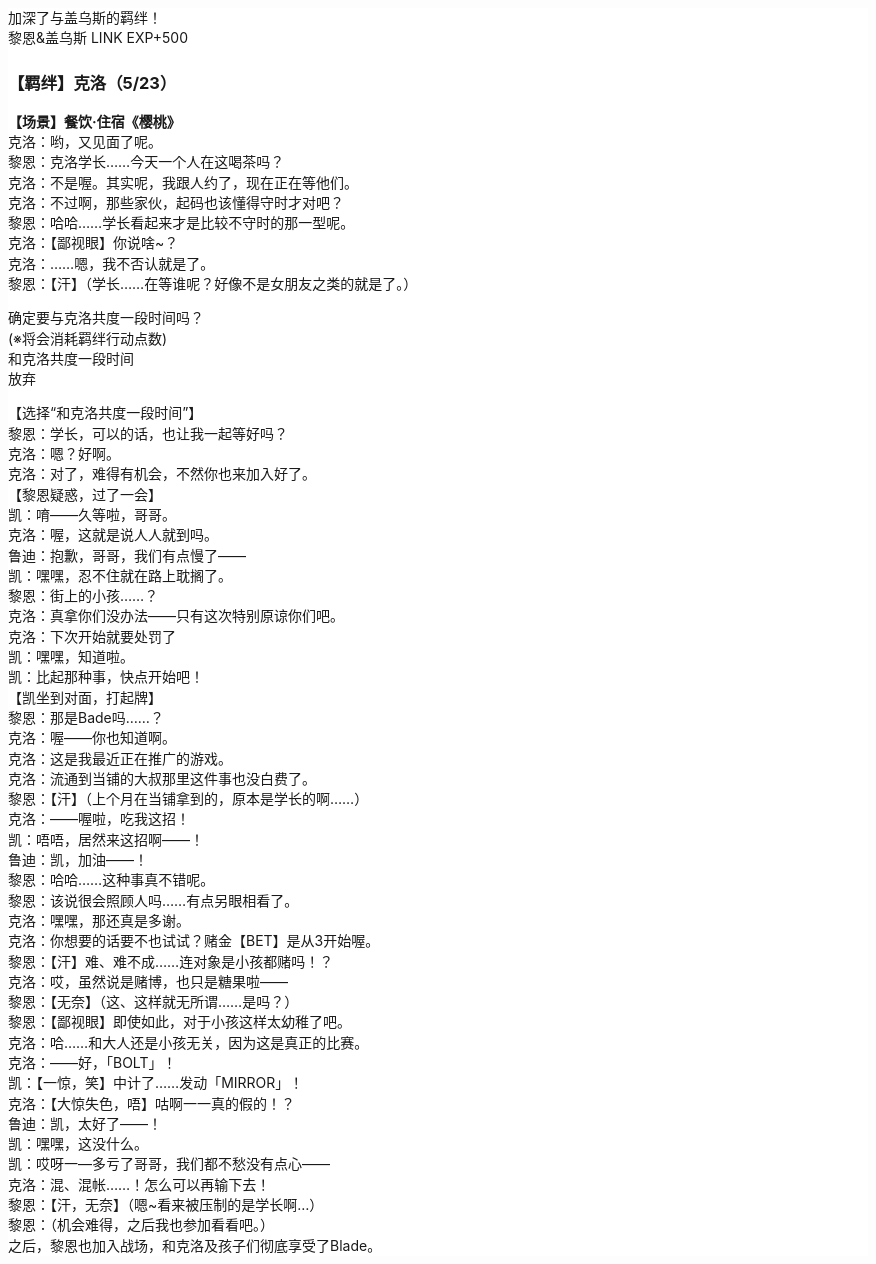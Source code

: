 加深了与盖乌斯的羁绊！  
黎恩&盖乌斯 LINK EXP+500  
  
  
### 【羁绊】克洛（5/23）  
**【场景】餐饮·住宿《樱桃》**  
克洛：哟，又见面了呢。  
黎恩：克洛学长……今天一个人在这喝茶吗？  
克洛：不是喔。其实呢，我跟人约了，现在正在等他们。  
克洛：不过啊，那些家伙，起码也该懂得守时才对吧？  
黎恩：哈哈……学长看起来才是比较不守时的那一型呢。  
克洛：【鄙视眼】你说啥~？  
克洛：……嗯，我不否认就是了。  
黎恩：【汗】（学长……在等谁呢？好像不是女朋友之类的就是了。）  
  
确定要与克洛共度一段时间吗？  
(※将会消耗羁绊行动点数)  
和克洛共度一段时间  
放弃  
  
【选择“和克洛共度一段时间”】  
黎恩：学长，可以的话，也让我一起等好吗？  
克洛：嗯？好啊。  
克洛：对了，难得有机会，不然你也来加入好了。  
【黎恩疑惑，过了一会】  
凯：唷——久等啦，哥哥。  
克洛：喔，这就是说人人就到吗。  
鲁迪：抱歉，哥哥，我们有点慢了——  
凯：嘿嘿，忍不住就在路上耽搁了。  
黎恩：街上的小孩……？  
克洛：真拿你们没办法——只有这次特别原谅你们吧。  
克洛：下次开始就要处罚了  
凯：嘿嘿，知道啦。  
凯：比起那种事，快点开始吧！  
【凯坐到对面，打起牌】  
黎恩：那是Bade吗……？  
克洛：喔——你也知道啊。  
克洛：这是我最近正在推广的游戏。  
克洛：流通到当铺的大叔那里这件事也没白费了。  
黎恩：【汗】（上个月在当铺拿到的，原本是学长的啊……）  
克洛：——喔啦，吃我这招！  
凯：唔唔，居然来这招啊——！  
鲁迪：凯，加油——！  
黎恩：哈哈……这种事真不错呢。  
黎恩：该说很会照顾人吗……有点另眼相看了。  
克洛：嘿嘿，那还真是多谢。  
克洛：你想要的话要不也试试？赌金【BET】是从3开始喔。  
黎恩：【汗】难、难不成……连对象是小孩都赌吗！？  
克洛：哎，虽然说是赌博，也只是糖果啦——  
黎恩：【无奈】（这、这样就无所谓……是吗？）  
黎恩：【鄙视眼】即使如此，对于小孩这样太幼稚了吧。  
克洛：哈……和大人还是小孩无关，因为这是真正的比赛。  
克洛：——好，「BOLT」！  
凯：【一惊，笑】中计了……发动「MIRROR」！  
克洛：【大惊失色，唔】咕啊一一真的假的！？  
鲁迪：凯，太好了——！  
凯：嘿嘿，这没什么。  
凯：哎呀一—多亏了哥哥，我们都不愁没有点心——  
克洛：混、混帐……！怎么可以再输下去！  
黎恩：【汗，无奈】（嗯~看来被压制的是学长啊…）  
黎恩：（机会难得，之后我也参加看看吧。）  
之后，黎恩也加入战场，和克洛及孩子们彻底享受了Blade。  
  